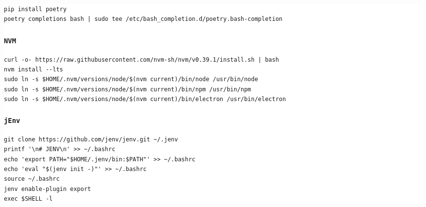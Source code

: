```shell
pip install poetry
poetry completions bash | sudo tee /etc/bash_completion.d/poetry.bash-completion
```

### `NVM`

```shell
curl -o- https://raw.githubusercontent.com/nvm-sh/nvm/v0.39.1/install.sh | bash
nvm install --lts
sudo ln -s $HOME/.nvm/versions/node/$(nvm current)/bin/node /usr/bin/node
sudo ln -s $HOME/.nvm/versions/node/$(nvm current)/bin/npm /usr/bin/npm
sudo ln -s $HOME/.nvm/versions/node/$(nvm current)/bin/electron /usr/bin/electron
```

### `jEnv`

```shell
git clone https://github.com/jenv/jenv.git ~/.jenv
printf '\n# JENV\n' >> ~/.bashrc
echo 'export PATH="$HOME/.jenv/bin:$PATH"' >> ~/.bashrc
echo 'eval "$(jenv init -)"' >> ~/.bashrc
source ~/.bashrc
jenv enable-plugin export
exec $SHELL -l
```
